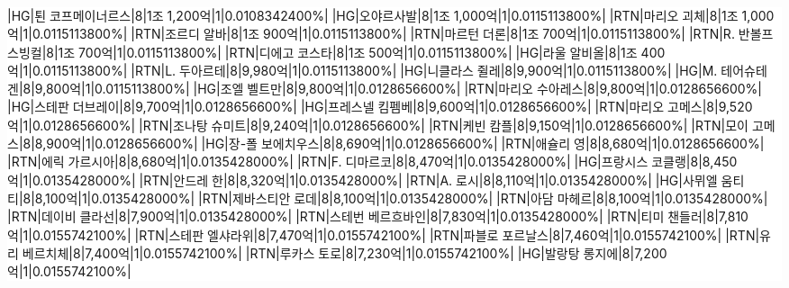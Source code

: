 |HG|퇸 코프메이너르스|8|1조 1,200억|1|0.0108342400%|
|HG|오야르사발|8|1조 1,000억|1|0.0115113800%|
|RTN|마리오 괴체|8|1조 1,000억|1|0.0115113800%|
|RTN|조르디 알바|8|1조 900억|1|0.0115113800%|
|RTN|마르턴 더론|8|1조 700억|1|0.0115113800%|
|RTN|R. 반볼프스빙컬|8|1조 700억|1|0.0115113800%|
|RTN|디에고 코스타|8|1조 500억|1|0.0115113800%|
|HG|라울 알비올|8|1조 400억|1|0.0115113800%|
|RTN|L. 두아르테|8|9,980억|1|0.0115113800%|
|HG|니클라스 쥘레|8|9,900억|1|0.0115113800%|
|HG|M. 테어슈테겐|8|9,800억|1|0.0115113800%|
|HG|조엘 벨트만|8|9,800억|1|0.0128656600%|
|RTN|마리오 수아레스|8|9,800억|1|0.0128656600%|
|HG|스테판 더브레이|8|9,700억|1|0.0128656600%|
|HG|프레스넬 킴펨베|8|9,600억|1|0.0128656600%|
|RTN|마리오 고메스|8|9,520억|1|0.0128656600%|
|RTN|조나탕 슈미트|8|9,240억|1|0.0128656600%|
|RTN|케빈 캄플|8|9,150억|1|0.0128656600%|
|RTN|모이 고메스|8|8,900억|1|0.0128656600%|
|HG|장-폴 보에치우스|8|8,690억|1|0.0128656600%|
|RTN|애슐리 영|8|8,680억|1|0.0128656600%|
|RTN|에릭 가르시아|8|8,680억|1|0.0135428000%|
|RTN|F. 디마르코|8|8,470억|1|0.0135428000%|
|HG|프랑시스 코클랭|8|8,450억|1|0.0135428000%|
|RTN|안드레 한|8|8,320억|1|0.0135428000%|
|RTN|A. 로시|8|8,110억|1|0.0135428000%|
|HG|사뮈엘 움티티|8|8,100억|1|0.0135428000%|
|RTN|제바스티안 로데|8|8,100억|1|0.0135428000%|
|RTN|아담 마헤르|8|8,100억|1|0.0135428000%|
|RTN|데이비 클라선|8|7,900억|1|0.0135428000%|
|RTN|스테번 베르흐바인|8|7,830억|1|0.0135428000%|
|RTN|티미 챈들러|8|7,810억|1|0.0155742100%|
|RTN|스테판 엘샤라위|8|7,470억|1|0.0155742100%|
|RTN|파블로 포르날스|8|7,460억|1|0.0155742100%|
|RTN|유리 베르치체|8|7,400억|1|0.0155742100%|
|RTN|루카스 토로|8|7,230억|1|0.0155742100%|
|HG|발랑탕 롱지에|8|7,200억|1|0.0155742100%|